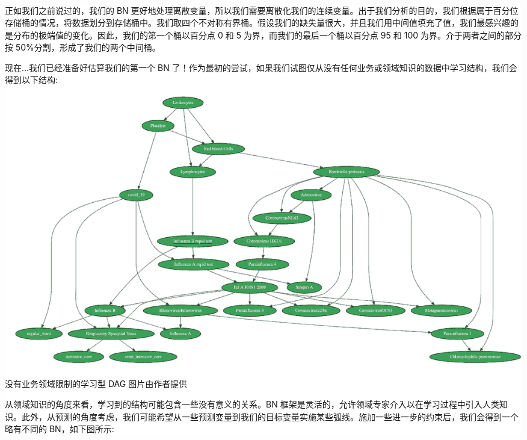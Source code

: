 正如我们之前说过的，我们的 BN 更好地处理离散变量，所以我们需要离散化我们的连续变量。出于我们分析的目的，我们根据属于百分位存储桶的情况，将数据划分到存储桶中。我们取四个不对称有界桶。假设我们的缺失量很大，并且我们用中间值填充了值，我们最感兴趣的是分布的极端值的变化。因此，我们的第一个桶以百分点 0 和 5 为界，而我们的最后一个桶以百分点 95 和 100 为界。介于两者之间的部分按 50%分割，形成了我们的两个中间桶。

现在…我们已经准备好估算我们的第一个 BN 了！作为最初的尝试，如果我们试图仅从没有任何业务或领域知识的数据中学习结构，我们会得到以下结构:

![](img/0c9be4cdf25af4f8562c30c7b9b67d9a.png)

没有业务领域限制的学习型 DAG 图片由作者提供

从领域知识的角度来看，学习到的结构可能包含一些没有意义的关系。BN 框架是灵活的，允许领域专家介入以在学习过程中引入人类知识。此外，从预测的角度考虑，我们可能希望从一些预测变量到我们的目标变量实施某些弧线。施加一些进一步的约束后，我们会得到一个略有不同的 BN，如下图所示:
